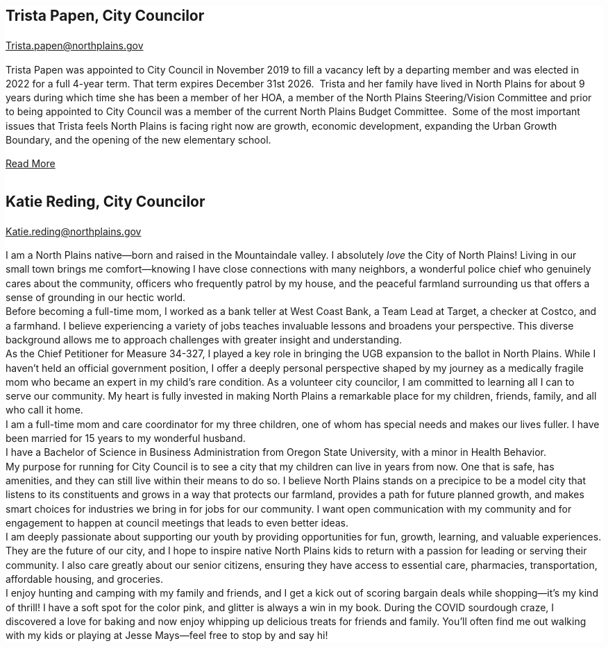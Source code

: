 ## Trista Papen, City Councilor

Trista.papen@northplains.gov

Trista Papen was appointed to City Council in November 2019 to fill a vacancy left by a departing member and was elected in 2022 for a full 4-year term. That term expires December 31st 2026.  Trista and her family have lived in North Plains for about 9 years during which time she has been a member of her HOA, a member of the North Plains Steering/Vision Committee and prior to being appointed to City Council was a member of the current North Plains Budget Committee.  Some of the most important issues that Trista feels North Plains is facing right now are growth, economic development, expanding the Urban Growth Boundary, and the opening of the new elementary school.

[Read More](https://www.northplains.gov/government/city_council/members/trista_papen.php)

## Katie Reding, City Councilor

Katie.reding@northplains.gov

I am a North Plains native—born and raised in the Mountaindale valley. I absolutely *love* the City of North Plains! Living in our small town brings me comfort—knowing I have close connections with many neighbors, a wonderful police chief who genuinely cares about the community, officers who frequently patrol by my house, and the peaceful farmland surrounding us that offers a sense of grounding in our hectic world.   
Before becoming a full-time mom, I worked as a bank teller at West Coast Bank, a Team Lead at Target, a checker at Costco, and a farmhand. I believe experiencing a variety of jobs teaches invaluable lessons and broadens your perspective. This diverse background allows me to approach challenges with greater insight and understanding.  
As the Chief Petitioner for Measure 34-327, I played a key role in bringing the UGB expansion to the ballot in North Plains. While I haven’t held an official government position, I offer a deeply personal perspective shaped by my journey as a medically fragile mom who became an expert in my child’s rare condition. As a volunteer city councilor, I am committed to learning all I can to serve our community. My heart is fully invested in making North Plains a remarkable place for my children, friends, family, and all who call it home.  
I am a full-time mom and care coordinator for my three children, one of whom has special needs and makes our lives fuller. I have been married for 15 years to my wonderful husband.  
I have a Bachelor of Science in Business Administration from Oregon State University, with a minor in Health Behavior.   
My purpose for running for City Council is to see a city that my children can live in years from now. One that is safe, has amenities, and they can still live within their means to do so. I believe North Plains stands on a precipice to be a model city that listens to its constituents and grows in a way that protects our farmland, provides a path for future planned growth, and makes smart choices for industries we bring in for jobs for our community. I want open communication with my community and for engagement to happen at council meetings that leads to even better ideas.  
I am deeply passionate about supporting our youth by providing opportunities for fun, growth, learning, and valuable experiences. They are the future of our city, and I hope to inspire native North Plains kids to return with a passion for leading or serving their community. I also care greatly about our senior citizens, ensuring they have access to essential care, pharmacies, transportation, affordable housing, and groceries.  
I enjoy hunting and camping with my family and friends, and I get a kick out of scoring bargain deals while shopping—it’s my kind of thrill! I have a soft spot for the color pink, and glitter is always a win in my book. During the COVID sourdough craze, I discovered a love for baking and now enjoy whipping up delicious treats for friends and family. You’ll often find me out walking with my kids or playing at Jesse Mays—feel free to stop by and say hi!
